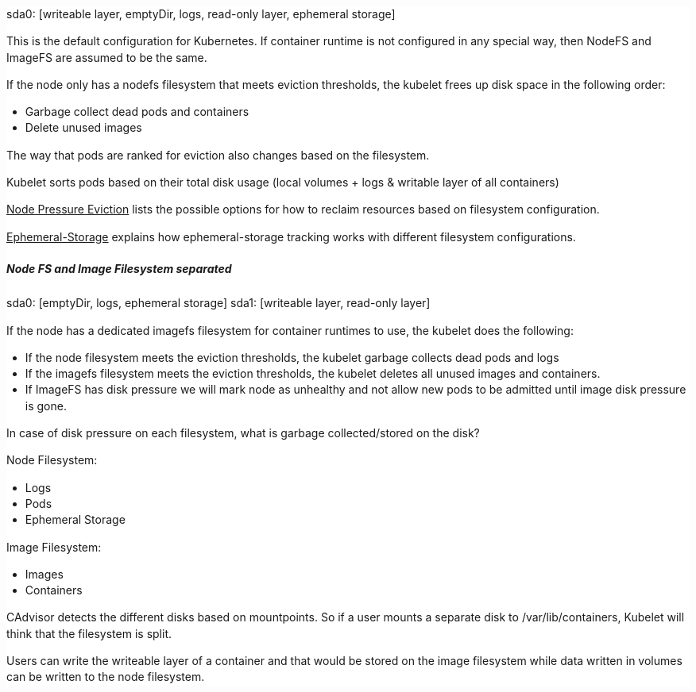 sda0: [writeable layer, emptyDir, logs, read-only layer, ephemeral storage]

This is the default configuration for Kubernetes.  If container runtime is not configured in any special way, then NodeFS and ImageFS are assumed to be the same.

If the node only has a nodefs filesystem that meets eviction thresholds, the kubelet frees up disk space in the following order:

- Garbage collect dead pods and containers
- Delete unused images

The way that pods are ranked for eviction also changes based on the filesystem.

Kubelet sorts pods based on their total disk usage (local volumes + logs & writable layer of all containers)

[Node Pressure Eviction](https://kubernetes.io/docs/concepts/scheduling-eviction/node-pressure-eviction/#reclaim-node-resources) lists the possible
options for how to reclaim resources based on filesystem configuration.

[Ephemeral-Storage](https://kubernetes.io/docs/concepts/configuration/manage-resources-containers/#configurations-for-local-ephemeral-storage) explains how ephemeral-storage tracking works with different filesystem configurations.

##### Node FS and Image Filesystem separated

sda0: [emptyDir, logs, ephemeral storage]
sda1: [writeable layer, read-only layer]

If the node has a dedicated imagefs filesystem for container runtimes to use, the kubelet does the following:

- If the node filesystem meets the eviction thresholds, the kubelet garbage collects dead pods and logs
- If the imagefs filesystem meets the eviction thresholds, the kubelet deletes all unused images and containers.
- If ImageFS has disk pressure we will mark node as unhealthy and not allow new pods to be admitted until image disk pressure is gone.

In case of disk pressure on each filesystem, what is garbage collected/stored on the disk?

Node Filesystem:

- Logs
- Pods
- Ephemeral Storage

Image Filesystem:

- Images
- Containers

CAdvisor detects the different disks based on mountpoints.  So if a user mounts a separate disk to /var/lib/containers,
Kubelet will think that the filesystem is split.

Users can write the writeable layer of a container and that would be stored on the image filesystem while data written in volumes can be written to the node filesystem.


[kubernetes.io]: https://kubernetes.io/
[kubernetes/enhancements]: https://git.k8s.io/enhancements
[kubernetes/website]: https://git.k8s.io/website